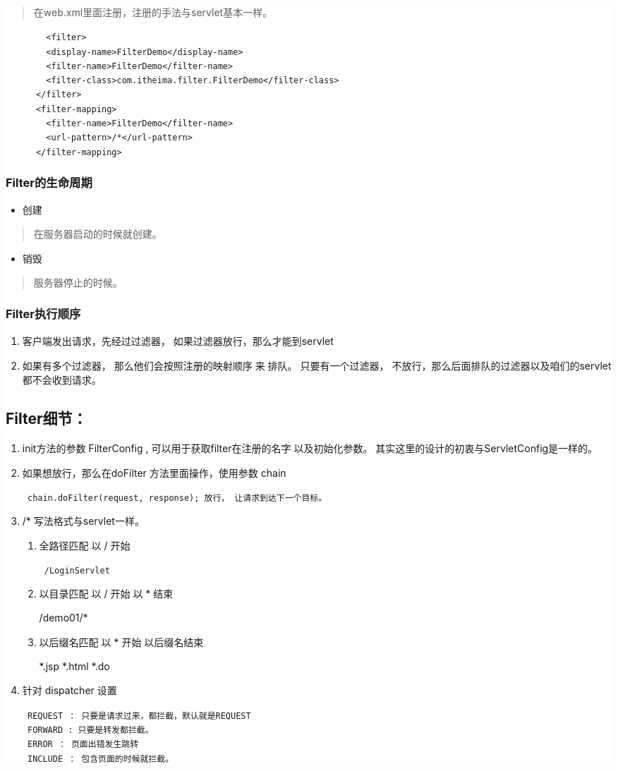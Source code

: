 > 在web.xml里面注册，注册的手法与servlet基本一样。


		  	<filter>
		    <display-name>FilterDemo</display-name>
		    <filter-name>FilterDemo</filter-name>
		    <filter-class>com.itheima.filter.FilterDemo</filter-class>
		  </filter>
		  <filter-mapping>
		    <filter-name>FilterDemo</filter-name>
		    <url-pattern>/*</url-pattern>
		  </filter-mapping>

### Filter的生命周期

* 创建

> 在服务器启动的时候就创建。 

* 销毁

> 服务器停止的时候。

### Filter执行顺序

1. 客户端发出请求，先经过过滤器， 如果过滤器放行，那么才能到servlet

2. 如果有多个过滤器， 那么他们会按照注册的映射顺序 来 排队。 只要有一个过滤器， 不放行，那么后面排队的过滤器以及咱们的servlet都不会收到请求。

## Filter细节：

1. init方法的参数 FilterConfig , 可以用于获取filter在注册的名字 以及初始化参数。  其实这里的设计的初衷与ServletConfig是一样的。

2. 如果想放行，那么在doFilter 方法里面操作，使用参数 chain


		chain.doFilter(request, response); 放行， 让请求到达下一个目标。

3.  <url-pattern>/*</url-pattern> 写法格式与servlet一样。

	1. 全路径匹配  以 /  开始 

			/LoginServlet

	2. 以目录匹配 以 / 开始  以 * 结束

		/demo01/*  

	3. 以后缀名匹配  以 * 开始 以后缀名结束

		*.jsp  *.html *.do 

4. 针对 dispatcher 设置

		REQUEST ： 只要是请求过来，都拦截，默认就是REQUEST 
		FORWARD : 只要是转发都拦截。 
		ERROR ： 页面出错发生跳转 
		INCLUDE ： 包含页面的时候就拦截。
		
